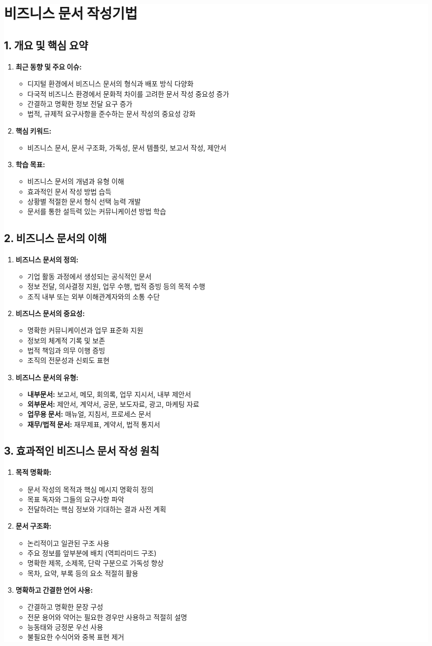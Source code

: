 # 비즈니스 문서 작성기법

## 1. 개요 및 핵심 요약

1. **최근 동향 및 주요 이슈:**
   - 디지털 환경에서 비즈니스 문서의 형식과 배포 방식 다양화
   - 다국적 비즈니스 환경에서 문화적 차이를 고려한 문서 작성 중요성 증가
   - 간결하고 명확한 정보 전달 요구 증가
   - 법적, 규제적 요구사항을 준수하는 문서 작성의 중요성 강화

2. **핵심 키워드:** 
   - 비즈니스 문서, 문서 구조화, 가독성, 문서 템플릿, 보고서 작성, 제안서

3. **학습 목표:**
   - 비즈니스 문서의 개념과 유형 이해
   - 효과적인 문서 작성 방법 습득
   - 상황별 적절한 문서 형식 선택 능력 개발
   - 문서를 통한 설득력 있는 커뮤니케이션 방법 학습

## 2. 비즈니스 문서의 이해

1. **비즈니스 문서의 정의:**
   - 기업 활동 과정에서 생성되는 공식적인 문서
   - 정보 전달, 의사결정 지원, 업무 수행, 법적 증빙 등의 목적 수행
   - 조직 내부 또는 외부 이해관계자와의 소통 수단

2. **비즈니스 문서의 중요성:**
   - 명확한 커뮤니케이션과 업무 표준화 지원
   - 정보의 체계적 기록 및 보존
   - 법적 책임과 의무 이행 증빙
   - 조직의 전문성과 신뢰도 표현

3. **비즈니스 문서의 유형:**
   - **내부문서:** 보고서, 메모, 회의록, 업무 지시서, 내부 제안서
   - **외부문서:** 제안서, 계약서, 공문, 보도자료, 광고, 마케팅 자료
   - **업무용 문서:** 매뉴얼, 지침서, 프로세스 문서
   - **재무/법적 문서:** 재무제표, 계약서, 법적 통지서

## 3. 효과적인 비즈니스 문서 작성 원칙

1. **목적 명확화:**
   - 문서 작성의 목적과 핵심 메시지 명확히 정의
   - 목표 독자와 그들의 요구사항 파악
   - 전달하려는 핵심 정보와 기대하는 결과 사전 계획

2. **문서 구조화:**
   - 논리적이고 일관된 구조 사용
   - 주요 정보를 앞부분에 배치 (역피라미드 구조)
   - 명확한 제목, 소제목, 단락 구분으로 가독성 향상
   - 목차, 요약, 부록 등의 요소 적절히 활용

3. **명확하고 간결한 언어 사용:**
   - 간결하고 명확한 문장 구성
   - 전문 용어와 약어는 필요한 경우만 사용하고 적절히 설명
   - 능동태와 긍정문 우선 사용
   - 불필요한 수식어와 중복 표현 제거
